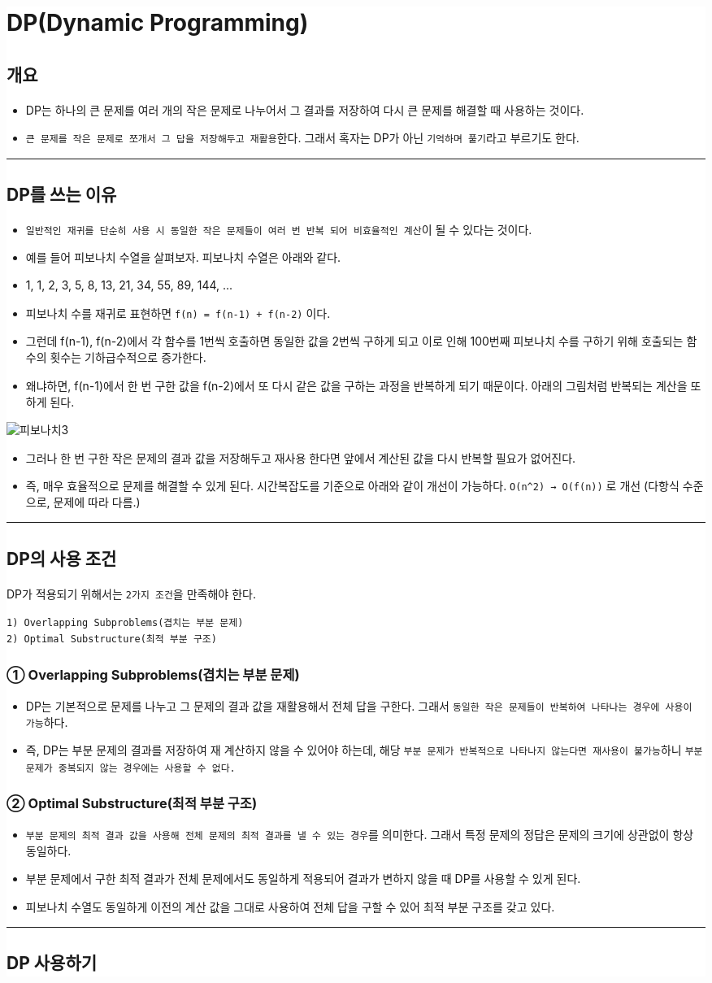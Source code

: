 #  DP(Dynamic Programming)

## 개요

- DP는 하나의 큰 문제를 여러 개의 작은 문제로 나누어서 그 결과를 저장하여 다시 큰 문제를 해결할 때 사용하는 것이다.

- `큰 문제를 작은 문제로 쪼개서 그 답을 저장해두고 재활용`한다. 그래서 혹자는 DP가 아닌 `기억하며 풀기`라고 부르기도 한다.

----------------
## DP를 쓰는 이유 

- `일반적인 재귀를 단순히 사용 시 동일한 작은 문제들이 여러 번 반복 되어 비효율적인 계산`이 될 수 있다는 것이다.

- 예를 들어 피보나치 수열을 살펴보자. 피보나치 수열은 아래와 같다.
- 1,  1,  2,  3,  5,  8,  13,  21,  34,  55,  89,  144, ...

- 피보나치 수를 재귀로 표현하면 `f(n) = f(n-1) + f(n-2)` 이다.

- 그런데 f(n-1), f(n-2)에서 각 함수를 1번씩 호출하면 동일한 값을 2번씩 구하게 되고 이로 인해 100번째 피보나치 수를 구하기 위해 호출되는 함수의 횟수는 기하급수적으로 증가한다.

- 왜냐하면, f(n-1)에서 한 번 구한 값을 f(n-2)에서 또 다시 같은 값을 구하는 과정을 반복하게 되기 때문이다. 아래의 그림처럼 반복되는 계산을 또 하게 된다.

<img width="530" alt="피보나치3" src="https://github.com/monghwadang/2024-CS-Study/assets/156163400/2b55e084-2643-4b9c-baee-fb61d24f6d34">
 
- 그러나 한 번 구한 작은 문제의 결과 값을 저장해두고 재사용 한다면 앞에서 계산된 값을 다시 반복할 필요가 없어진다.

- 즉, 매우 효율적으로 문제를 해결할 수 있게 된다. 시간복잡도를 기준으로 아래와 같이 개선이 가능하다.
`O(n^2) → O(f(n))` 로 개선 (다항식 수준으로, 문제에 따라 다름.)

-----------------
## DP의 사용 조건
 
DP가 적용되기 위해서는 `2가지 조건`을 만족해야 한다.

    1) Overlapping Subproblems(겹치는 부분 문제)
    2) Optimal Substructure(최적 부분 구조)

### ① Overlapping Subproblems(겹치는 부분 문제)

- DP는 기본적으로 문제를 나누고 그 문제의 결과 값을 재활용해서 전체 답을 구한다. 그래서 `동일한 작은 문제들이 반복하여 나타나는 경우에 사용이 가능`하다.

- 즉, DP는 부분 문제의 결과를 저장하여 재 계산하지 않을 수 있어야 하는데, 해당 `부분 문제가 반복적으로 나타나지 않는다면 재사용이 불가능`하니 `부분 문제가 중복되지 않는 경우에는 사용할 수 없다.`

### ② Optimal Substructure(최적 부분 구조)

- `부분 문제의 최적 결과 값을 사용해 전체 문제의 최적 결과를 낼 수 있는 경우`를 의미한다. 그래서 특정 문제의 정답은 문제의 크기에 상관없이 항상 동일하다.

- 부분 문제에서 구한 최적 결과가 전체 문제에서도 동일하게 적용되어 결과가 변하지 않을 때 DP를 사용할 수 있게 된다.

- 피보나치 수열도 동일하게 이전의 계산 값을 그대로 사용하여 전체 답을 구할 수 있어 최적 부분 구조를 갖고 있다.

-------------
## DP 사용하기
 